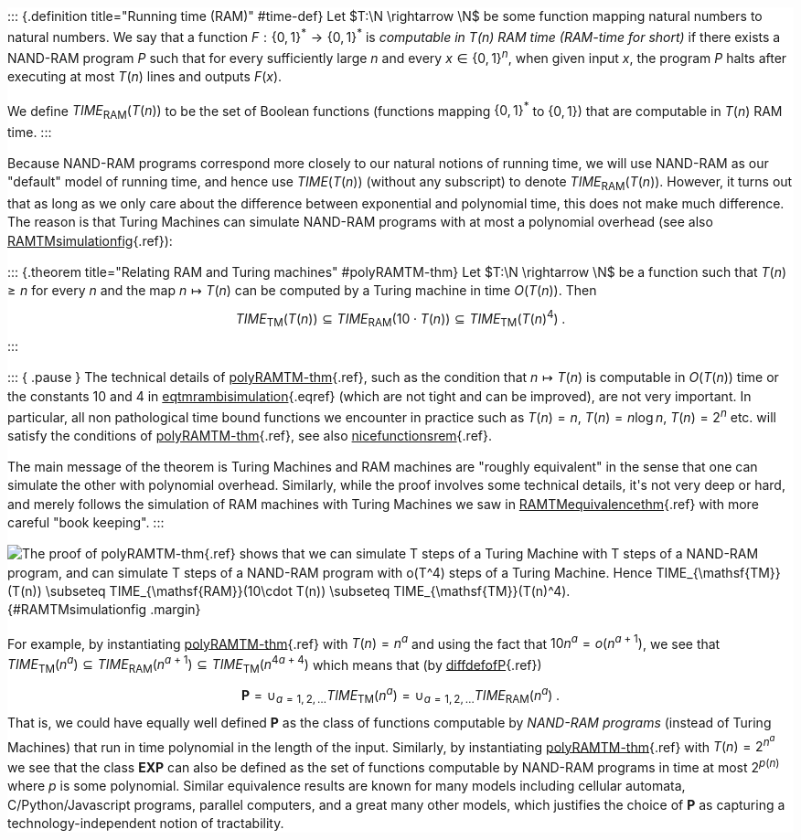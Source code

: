 

::: {.definition title="Running time (RAM)" #time-def}
Let $T:\N \rightarrow \N$ be some function mapping natural numbers to natural numbers.
We say that a function $F:\{0,1\}^* \rightarrow \{0,1\}^*$ is _computable in $T(n)$ RAM  time (RAM-time for short)_ 
if there exists a NAND-RAM program $P$ such that for every sufficiently large $n$ and every $x\in \{0,1\}^n$, when given input $x$, the program $P$ halts after executing at most $T(n)$ lines and outputs $F(x)$.

We define  $TIME_{\mathsf{RAM}}(T(n))$ to be the set of Boolean functions (functions mapping $\{0,1\}^*$ to $\{0,1\}$) that are computable in $T(n)$ RAM time.
:::

Because NAND-RAM programs correspond more closely to our natural notions of running time, we will use NAND-RAM as our "default" model of running time, and hence use $TIME(T(n))$ (without any subscript) to denote $TIME_{\mathsf{RAM}}(T(n))$.
However, it turns out that as long as we only care about the difference between exponential and polynomial time,  this does not make much difference.
The reason is that Turing Machines can simulate NAND-RAM programs with at most a polynomial overhead (see also [RAMTMsimulationfig](){.ref}):


::: {.theorem title="Relating RAM and Turing machines" #polyRAMTM-thm}
Let $T:\N \rightarrow \N$ be a function such that $T(n) \geq n$ for every $n$ and the map $n \mapsto T(n)$ can be computed by a Turing machine in time $O(T(n))$.
Then 
$$
TIME_{\mathsf{TM}}(T(n)) \subseteq TIME_{\mathsf{RAM}}(10\cdot T(n)) \subseteq TIME_{\mathsf{TM}}(T(n)^4) \;.  \label{eqtmrambisimulation}
$$
:::



::: { .pause }
The technical details of [polyRAMTM-thm](){.ref}, such as the condition that $n \mapsto T(n)$ is computable in $O(T(n))$ time or the  constants $10$ and $4$ in [eqtmrambisimulation](){.eqref} (which are not tight and can be improved), are not very important.
In particular, all non pathological time bound functions we encounter in practice such as $T(n)=n$, $T(n)=n\log n$, $T(n)=2^n$ etc. will satisfy the conditions of  [polyRAMTM-thm](){.ref}, see also [nicefunctionsrem](){.ref}.

The main message of the  theorem is Turing Machines and RAM machines are "roughly equivalent" in the sense that one can simulate the other with polynomial overhead.
Similarly, while the proof involves some technical details, it's not very deep or hard, and merely follows the simulation of RAM machines with Turing Machines we saw in [RAMTMequivalencethm](){.ref} with more careful "book keeping".
:::


![The proof of [polyRAMTM-thm](){.ref} shows that we can simulate $T$ steps of a Turing Machine with $T$ steps of a NAND-RAM program, and can simulate $T$ steps of a NAND-RAM program with $o(T^4)$ steps of a Turing Machine. Hence $TIME_{\mathsf{TM}}(T(n)) \subseteq TIME_{\mathsf{RAM}}(10\cdot T(n)) \subseteq TIME_{\mathsf{TM}}(T(n)^4)$.](../figure/RAMTMsimulation.png){#RAMTMsimulationfig .margin}

For example, by instantiating  [polyRAMTM-thm](){.ref} with $T(n)=n^a$ and using the fact that $10n^a = o(n^{a+1})$, we see that  $TIME_{\mathsf{TM}}(n^a) \subseteq TIME_{\mathsf{RAM}}(n^{a+1}) \subseteq TIME_{\mathsf{TM}}(n^{4a+4})$ which means that  (by [diffdefofP](){.ref})
$$
\mathbf{P} = \cup_{a = 1,2,\ldots} TIME_{\mathsf{TM}}(n^a) = \cup_{a = 1,2,\ldots} TIME_{\mathsf{RAM}}(n^a) \;.
$$
That is, we could have equally well defined $\mathbf{P}$ as the class of functions computable by _NAND-RAM programs_ (instead of Turing Machines) that run in time polynomial in the length of the input. 
Similarly, by instantiating [polyRAMTM-thm](){.ref} with $T(n)=2^{n^a}$ we see that the class $\mathbf{EXP}$ can also be defined as the set of functions computable by NAND-RAM programs in time at most $2^{p(n)}$ where $p$ is some polynomial.
Similar equivalence results are known for many models including cellular automata, C/Python/Javascript programs, parallel computers,   and a great many other models, which justifies the choice of $\mathbf{P}$ as capturing a technology-independent notion of tractability.